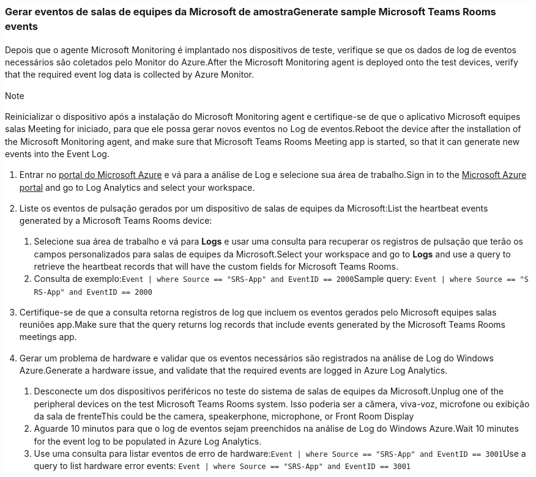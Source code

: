 ### <a name="generate-sample-microsoft-teams-rooms-events"></a><span data-ttu-id="0e3f4-143">Gerar eventos de salas de equipes da Microsoft de amostra</span><span class="sxs-lookup"><span data-stu-id="0e3f4-143">Generate sample Microsoft Teams Rooms events</span></span>

<span data-ttu-id="0e3f4-144">Depois que o agente Microsoft Monitoring é implantado nos dispositivos de teste, verifique se que os dados de log de eventos necessários são coletados pelo Monitor do Azure.</span><span class="sxs-lookup"><span data-stu-id="0e3f4-144">After the Microsoft Monitoring agent is deployed onto the test devices, verify that the required event log data is collected by Azure Monitor.</span></span>

> [!NOTE]
> <span data-ttu-id="0e3f4-145">Reinicializar o dispositivo após a instalação do Microsoft Monitoring agent e certifique-se de que o aplicativo Microsoft equipes salas Meeting for iniciado, para que ele possa gerar novos eventos no Log de eventos.</span><span class="sxs-lookup"><span data-stu-id="0e3f4-145">Reboot the device after the installation of the Microsoft Monitoring agent, and make sure that Microsoft Teams Rooms Meeting app is started, so that it can generate new events into the Event Log.</span></span>

1.  <span data-ttu-id="0e3f4-146">Entrar no [portal do Microsoft Azure](https://portal.azure.com) e vá para a análise de Log e selecione sua área de trabalho.</span><span class="sxs-lookup"><span data-stu-id="0e3f4-146">Sign in to the [Microsoft Azure portal](https://portal.azure.com) and go to Log Analytics and select your workspace.</span></span>

2.  <span data-ttu-id="0e3f4-147">Liste os eventos de pulsação gerados por um dispositivo de salas de equipes da Microsoft:</span><span class="sxs-lookup"><span data-stu-id="0e3f4-147">List the heartbeat events generated by a Microsoft Teams Rooms device:</span></span>
    1.  <span data-ttu-id="0e3f4-148">Selecione sua área de trabalho e vá para **Logs** e usar uma consulta para recuperar os registros de pulsação que terão os campos personalizados para salas de equipes da Microsoft.</span><span class="sxs-lookup"><span data-stu-id="0e3f4-148">Select your workspace and go to **Logs** and use a query to retrieve the heartbeat records that will have the custom fields for Microsoft Teams Rooms.</span></span>
    2.  <span data-ttu-id="0e3f4-149">Consulta de exemplo:`Event | where Source == "SRS-App" and EventID == 2000`</span><span class="sxs-lookup"><span data-stu-id="0e3f4-149">Sample query: `Event | where Source == "SRS-App" and EventID == 2000`</span></span>

3.  <span data-ttu-id="0e3f4-150">Certifique-se de que a consulta retorna registros de log que incluem os eventos gerados pelo Microsoft equipes salas reuniões app.</span><span class="sxs-lookup"><span data-stu-id="0e3f4-150">Make sure that the query returns log records that include events generated by the Microsoft Teams Rooms meetings app.</span></span>

4.  <span data-ttu-id="0e3f4-151">Gerar um problema de hardware e validar que os eventos necessários são registrados na análise de Log do Windows Azure.</span><span class="sxs-lookup"><span data-stu-id="0e3f4-151">Generate a hardware issue, and validate that the required events are logged in Azure Log Analytics.</span></span>
    1.  <span data-ttu-id="0e3f4-152">Desconecte um dos dispositivos periféricos no teste do sistema de salas de equipes da Microsoft.</span><span class="sxs-lookup"><span data-stu-id="0e3f4-152">Unplug one of the peripheral devices on the test Microsoft Teams Rooms system.</span></span> <span data-ttu-id="0e3f4-153">Isso poderia ser a câmera, viva-voz, microfone ou exibição da sala de frente</span><span class="sxs-lookup"><span data-stu-id="0e3f4-153">This could be the camera, speakerphone, microphone, or Front Room Display</span></span>
    2.  <span data-ttu-id="0e3f4-154">Aguarde 10 minutos para que o log de eventos sejam preenchidos na análise de Log do Windows Azure.</span><span class="sxs-lookup"><span data-stu-id="0e3f4-154">Wait 10 minutes for the event log to be populated in Azure Log Analytics.</span></span>
    3.  <span data-ttu-id="0e3f4-155">Use uma consulta para listar eventos de erro de hardware:`Event | where Source == "SRS-App" and EventID == 3001`</span><span class="sxs-lookup"><span data-stu-id="0e3f4-155">Use a query to list hardware error events: `Event | where Source == "SRS-App" and EventID == 3001`</span></span>
